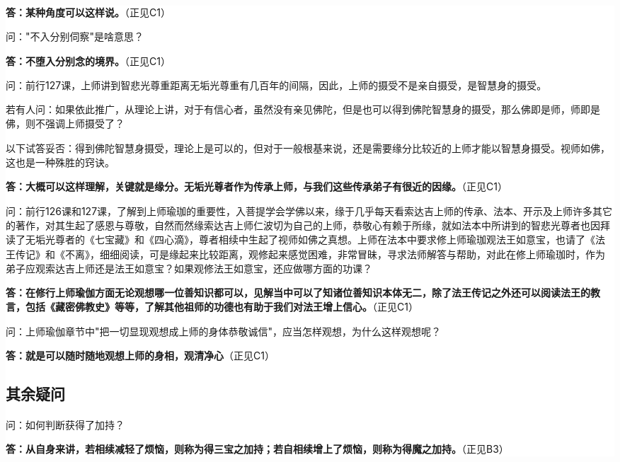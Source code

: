 **答：某种角度可以这样说。**（正见C1）

问："不入分别伺察"是啥意思？

**答：不堕入分别念的境界。**（正见C1）

问：前行127课，上师讲到智悲光尊重距离无垢光尊重有几百年的间隔，因此，上师的摄受不是亲自摄受，是智慧身的摄受。

若有人问：如果依此推广，从理论上讲，对于有信心者，虽然没有亲见佛陀，但是也可以得到佛陀智慧身的摄受，那么佛即是师，师即是佛，则不强调上师摄受了？

以下试答妥否：得到佛陀智慧身摄受，理论上是可以的，但对于一般根基来说，还是需要缘分比较近的上师才能以智慧身摄受。视师如佛，这也是一种殊胜的窍诀。

**答：大概可以这样理解，关键就是缘分。无垢光尊者作为传承上师，与我们这些传承弟子有很近的因缘。**（正见C1）

问：前行126课和127课，了解到上师瑜珈的重要性，入菩提学会学佛以来，缘于几乎每天看索达吉上师的传承、法本、开示及上师许多其它的著作，对其生起了感恩与尊敬，自然而然缘索达吉上师仁波切为自己的上师，恭敬心有赖于所缘，就如法本中所讲到的智悲光尊者也因拜读了无垢光尊者的《七宝藏》和《四心滴》，尊者相续中生起了视师如佛之真想。上师在法本中要求修上师瑜珈观法王如意宝，也请了《法王传记》和《不离》，细细阅读，可是缘起来比较距离，观修起来感觉困难，非常冒昧，寻求法师解答与帮助，对此在修上师瑜珈时，作为弟子应观索达吉上师还是法王如意宝？如果观修法王如意宝，还应做哪方面的功课？

**答：在修行上师瑜伽方面无论观想哪一位善知识都可以，见解当中可以了知诸位善知识本体无二，除了法王传记之外还可以阅读法王的教言，包括《藏密佛教史》等等，了解其他祖师的功德也有助于我们对法王增上信心。**（正见C1）

问：上师瑜伽章节中"把一切显现观想成上师的身体恭敬诚信"，应当怎样观想，为什么这样观想呢？

**答：就是可以随时随地观想上师的身相，观清净心**（正见C1）

## 其余疑问

问：如何判断获得了加持？

**答：从自身来讲，若相续减轻了烦恼，则称为得三宝之加持；若自相续增上了烦恼，则称为得魔之加持。**（正见B3）
